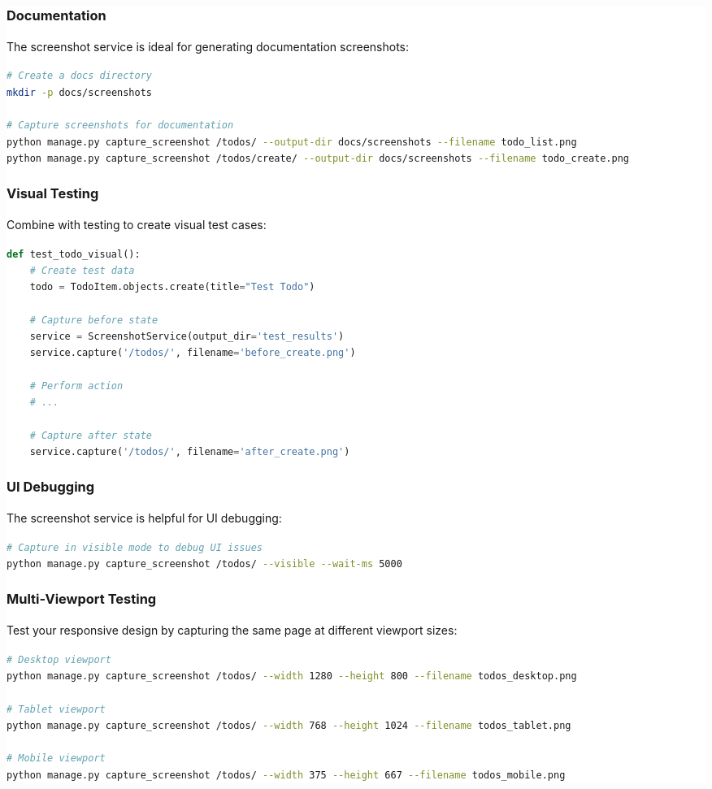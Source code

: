 ### Documentation

The screenshot service is ideal for generating documentation screenshots:

```bash
# Create a docs directory
mkdir -p docs/screenshots

# Capture screenshots for documentation
python manage.py capture_screenshot /todos/ --output-dir docs/screenshots --filename todo_list.png
python manage.py capture_screenshot /todos/create/ --output-dir docs/screenshots --filename todo_create.png
```

### Visual Testing

Combine with testing to create visual test cases:

```python
def test_todo_visual():
    # Create test data
    todo = TodoItem.objects.create(title="Test Todo")
    
    # Capture before state
    service = ScreenshotService(output_dir='test_results')
    service.capture('/todos/', filename='before_create.png')
    
    # Perform action
    # ...
    
    # Capture after state
    service.capture('/todos/', filename='after_create.png')
```

### UI Debugging

The screenshot service is helpful for UI debugging:

```bash
# Capture in visible mode to debug UI issues
python manage.py capture_screenshot /todos/ --visible --wait-ms 5000
```

### Multi-Viewport Testing

Test your responsive design by capturing the same page at different viewport sizes:

```bash
# Desktop viewport
python manage.py capture_screenshot /todos/ --width 1280 --height 800 --filename todos_desktop.png

# Tablet viewport
python manage.py capture_screenshot /todos/ --width 768 --height 1024 --filename todos_tablet.png

# Mobile viewport
python manage.py capture_screenshot /todos/ --width 375 --height 667 --filename todos_mobile.png
```

